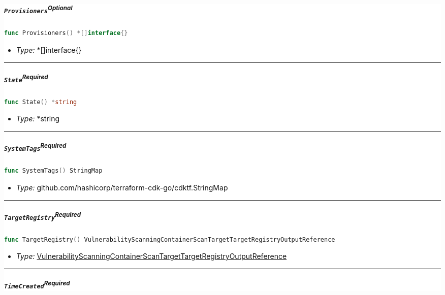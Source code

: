 ##### `Provisioners`<sup>Optional</sup> <a name="Provisioners" id="rhizo-co-terraform-provider-oci.vulnerabilityScanningContainerScanTarget.VulnerabilityScanningContainerScanTarget.property.provisioners"></a>

```go
func Provisioners() *[]interface{}
```

- *Type:* *[]interface{}

---

##### `State`<sup>Required</sup> <a name="State" id="rhizo-co-terraform-provider-oci.vulnerabilityScanningContainerScanTarget.VulnerabilityScanningContainerScanTarget.property.state"></a>

```go
func State() *string
```

- *Type:* *string

---

##### `SystemTags`<sup>Required</sup> <a name="SystemTags" id="rhizo-co-terraform-provider-oci.vulnerabilityScanningContainerScanTarget.VulnerabilityScanningContainerScanTarget.property.systemTags"></a>

```go
func SystemTags() StringMap
```

- *Type:* github.com/hashicorp/terraform-cdk-go/cdktf.StringMap

---

##### `TargetRegistry`<sup>Required</sup> <a name="TargetRegistry" id="rhizo-co-terraform-provider-oci.vulnerabilityScanningContainerScanTarget.VulnerabilityScanningContainerScanTarget.property.targetRegistry"></a>

```go
func TargetRegistry() VulnerabilityScanningContainerScanTargetTargetRegistryOutputReference
```

- *Type:* <a href="#rhizo-co-terraform-provider-oci.vulnerabilityScanningContainerScanTarget.VulnerabilityScanningContainerScanTargetTargetRegistryOutputReference">VulnerabilityScanningContainerScanTargetTargetRegistryOutputReference</a>

---

##### `TimeCreated`<sup>Required</sup> <a name="TimeCreated" id="rhizo-co-terraform-provider-oci.vulnerabilityScanningContainerScanTarget.VulnerabilityScanningContainerScanTarget.property.timeCreated"></a>
